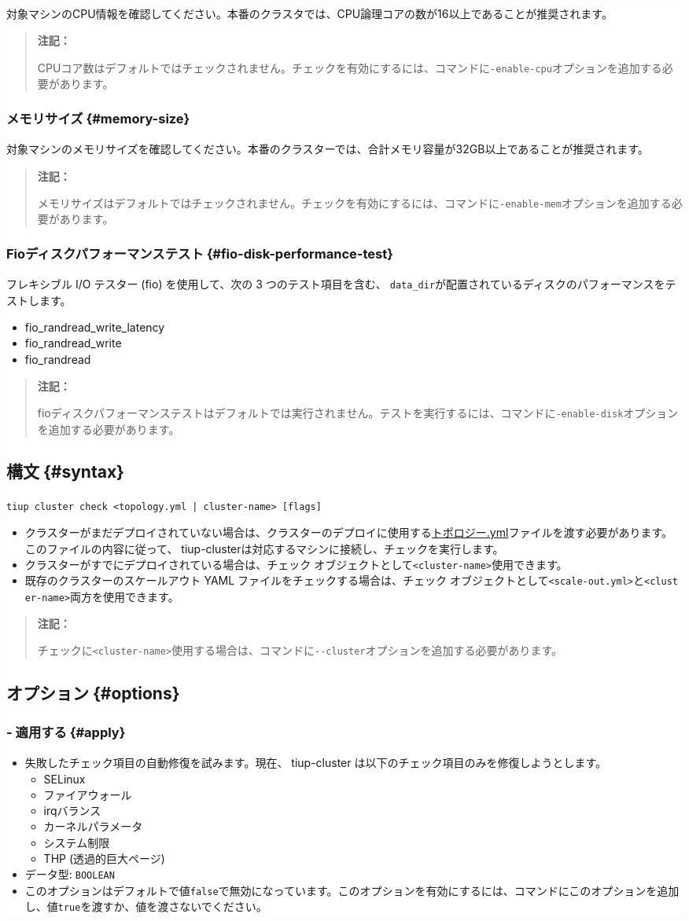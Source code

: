 対象マシンのCPU情報を確認してください。本番のクラスタでは、CPU論理コアの数が16以上であることが推奨されます。

> **注記：**
>
> CPUコア数はデフォルトではチェックされません。チェックを有効にするには、コマンドに`-enable-cpu`オプションを追加する必要があります。

### メモリサイズ {#memory-size}

対象マシンのメモリサイズを確認してください。本番のクラスターでは、合計メモリ容量が32GB以上であることが推奨されます。

> **注記：**
>
> メモリサイズはデフォルトではチェックされません。チェックを有効にするには、コマンドに`-enable-mem`オプションを追加する必要があります。

### Fioディスクパフォーマンステスト {#fio-disk-performance-test}

フレキシブル I/O テスター (fio) を使用して、次の 3 つのテスト項目を含む、 `data_dir`が配置されているディスクのパフォーマンスをテストします。

-   fio_randread_write_latency
-   fio_randread_write
-   fio_randread

> **注記：**
>
> fioディスクパフォーマンステストはデフォルトでは実行されません。テストを実行するには、コマンドに`-enable-disk`オプションを追加する必要があります。

## 構文 {#syntax}

```shell
tiup cluster check <topology.yml | cluster-name> [flags]
```

-   クラスターがまだデプロイされていない場合は、クラスターのデプロイに使用する[トポロジー.yml](/tiup/tiup-cluster-topology-reference.md)ファイルを渡す必要があります。このファイルの内容に従って、 tiup-clusterは対応するマシンに接続し、チェックを実行します。
-   クラスターがすでにデプロイされている場合は、チェック オブジェクトとして`<cluster-name>`使用できます。
-   既存のクラスターのスケールアウト YAML ファイルをチェックする場合は、チェック オブジェクトとして`<scale-out.yml>`と`<cluster-name>`両方を使用できます。

> **注記：**
>
> チェックに`<cluster-name>`使用する場合は、コマンドに`--cluster`オプションを追加する必要があります。

## オプション {#options}

### - 適用する {#apply}

-   失敗したチェック項目の自動修復を試みます。現在、 tiup-cluster は以下のチェック項目のみを修復しようとします。
    -   SELinux
    -   ファイアウォール
    -   irqバランス
    -   カーネルパラメータ
    -   システム制限
    -   THP (透過的巨大ページ)
-   データ型: `BOOLEAN`
-   このオプションはデフォルトで値`false`で無効になっています。このオプションを有効にするには、コマンドにこのオプションを追加し、値`true`を渡すか、値を渡さないでください。

